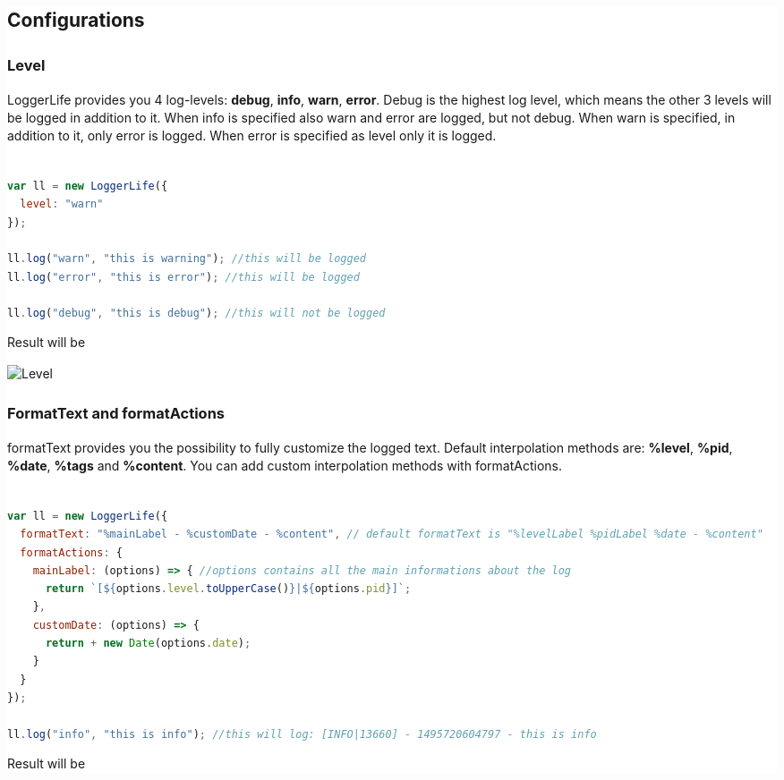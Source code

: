 ## Configurations ##

### Level ###

LoggerLife provides you 4 log-levels: **debug**, **info**, **warn**, **error**.
Debug is the highest log level, which means the other 3 levels will be logged
in addition to it. When info is specified also warn and error are logged,
but not debug. When warn is specified, in addition to it, only error is logged.
When error is specified as level only it is logged.

```js

var ll = new LoggerLife({
  level: "warn"
});

ll.log("warn", "this is warning"); //this will be logged
ll.log("error", "this is error"); //this will be logged

ll.log("debug", "this is debug"); //this will not be logged

```
Result will be

![Level](http://i.imgur.com/5VEFO1W.png)

### FormatText and formatActions ###

formatText provides you the possibility to fully customize
the logged text. Default interpolation methods are: **%level**, **%pid**, **%date**, **%tags** and **%content**.
You can add custom interpolation methods with formatActions.

```js

var ll = new LoggerLife({
  formatText: "%mainLabel - %customDate - %content", // default formatText is "%levelLabel %pidLabel %date - %content"
  formatActions: {
    mainLabel: (options) => { //options contains all the main informations about the log
      return `[${options.level.toUpperCase()}|${options.pid}]`;
    },
    customDate: (options) => {
      return + new Date(options.date);
    }
  }
});

ll.log("info", "this is info"); //this will log: [INFO|13660] - 1495720604797 - this is info

```
Result will be
